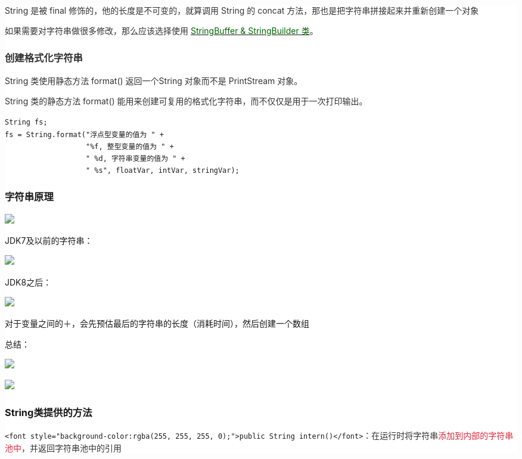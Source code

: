 <font style="color:rgb(51, 51, 51);background-color:rgba(255, 255, 255, 0);">String 是被 final 修饰的，他的长度是不可变的，就算调用 String 的 concat 方法，那也是把字符串拼接起来并重新创建一个对象</font>

<font style="color:rgb(51, 51, 51);background-color:rgba(255, 255, 255, 0);">如果需要对字符串做很多修改，那么应该选择使用 </font>[<font style="color:rgb(0, 102, 0);background-color:rgba(255, 255, 255, 0);">StringBuffer & StringBuilder 类</font>](https://www.runoob.com/java/java-stringbuffer.html)<font style="color:rgb(51, 51, 51);background-color:rgba(255, 255, 255, 0);">。</font>

<font style="color:rgb(51, 51, 51);background-color:rgba(255, 255, 255, 0);"></font>

### <font style="color:rgb(51, 51, 51);background-color:rgba(255, 255, 255, 0);">创建格式化字符串</font>
<font style="color:rgb(51, 51, 51);background-color:rgba(255, 255, 255, 0);">String 类使用静态方法 format() 返回一个String 对象而不是 PrintStream 对象。</font>

<font style="color:rgb(51, 51, 51);background-color:rgba(255, 255, 255, 0);">String 类的静态方法 format() 能用来创建可复用的格式化字符串，而不仅仅是用于一次打印输出。</font>

```plain
String fs;
fs = String.format("浮点型变量的值为 " +
                   "%f, 整型变量的值为 " +
                   " %d, 字符串变量的值为 " +
                   " %s", floatVar, intVar, stringVar);
```

### 字符串原理
![](/images/f93ae1651080301c11683248deaedceb.png)

JDK7及以前的字符串：

![](/images/21d11a47eead50a21b2be93ec534aff4.png)

JDK8之后：

![](/images/8f1d052e7c86d675d0ff0bd60033689f.png)

对于变量之间的＋，会先预估最后的字符串的长度（消耗时间），然后创建一个数组

总结：

![](/images/4051619d32372acc498b9143b17145b4.png)

![](/images/38e52c408a1803c3c2e3fd7c953ab49e.png)

  


### <font style="background-color:rgba(255, 255, 255, 0);">String类提供的方法</font>
`<font style="background-color:rgba(255, 255, 255, 0);">public String intern()</font>`<font style="color:rgb(51, 51, 51);background-color:rgba(255, 255, 255, 0);">：在运行时将字符串</font><font style="color:#DF2A3F;background-color:rgba(255, 255, 255, 0);">添加到内部的字符串池中</font><font style="color:rgb(51, 51, 51);background-color:rgba(255, 255, 255, 0);">，并返回字符串池中的引用</font>
